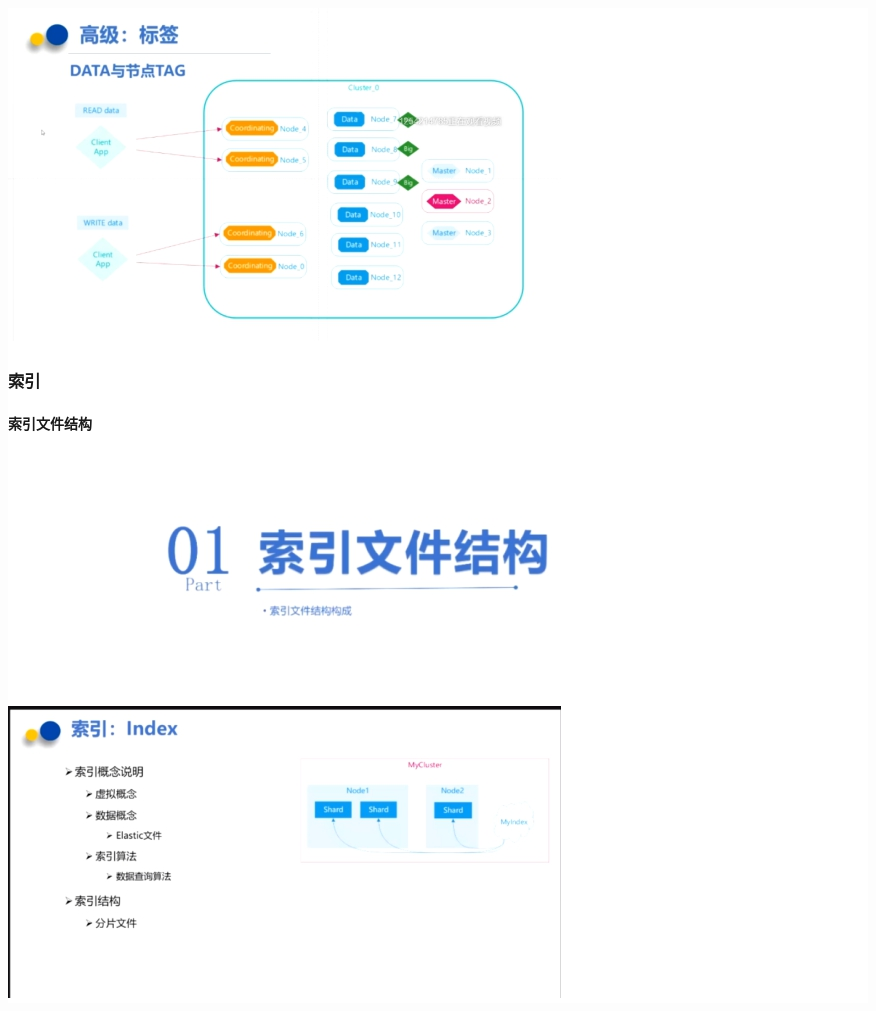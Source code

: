 ![](ElasticSearch/clip_image058.jpg)

### 索引

#### 索引文件结构

![](ElasticSearch/clip_image059.jpg)

![](ElasticSearch/clip_image060.jpg)
